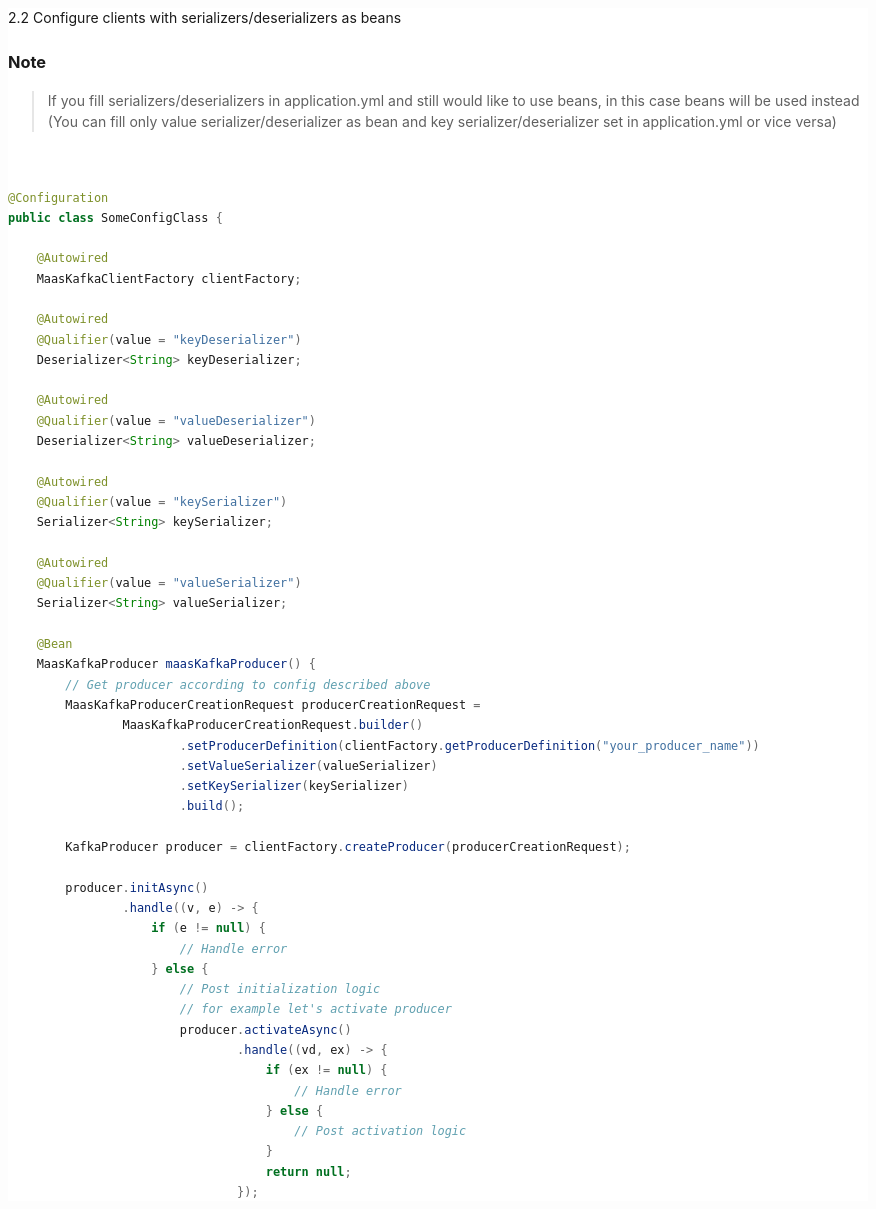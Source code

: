 2.2 Configure clients with serializers/deserializers as beans

### Note

> If you fill serializers/deserializers in application.yml and still would like to use beans,
> in this case beans will be used instead (You can fill only value serializer/deserializer as bean and key
> serializer/deserializer
> set in application.yml or vice versa)

```java


@Configuration
public class SomeConfigClass {

    @Autowired
    MaasKafkaClientFactory clientFactory;

    @Autowired
    @Qualifier(value = "keyDeserializer")
    Deserializer<String> keyDeserializer;

    @Autowired
    @Qualifier(value = "valueDeserializer")
    Deserializer<String> valueDeserializer;

    @Autowired
    @Qualifier(value = "keySerializer")
    Serializer<String> keySerializer;

    @Autowired
    @Qualifier(value = "valueSerializer")
    Serializer<String> valueSerializer;

    @Bean
    MaasKafkaProducer maasKafkaProducer() {
        // Get producer according to config described above
        MaasKafkaProducerCreationRequest producerCreationRequest =
                MaasKafkaProducerCreationRequest.builder()
                        .setProducerDefinition(clientFactory.getProducerDefinition("your_producer_name"))
                        .setValueSerializer(valueSerializer)
                        .setKeySerializer(keySerializer)
                        .build();

        KafkaProducer producer = clientFactory.createProducer(producerCreationRequest);

        producer.initAsync()
                .handle((v, e) -> {
                    if (e != null) {
                        // Handle error
                    } else {
                        // Post initialization logic
                        // for example let's activate producer
                        producer.activateAsync()
                                .handle((vd, ex) -> {
                                    if (ex != null) {
                                        // Handle error
                                    } else {
                                        // Post activation logic
                                    }
                                    return null;
                                });
```